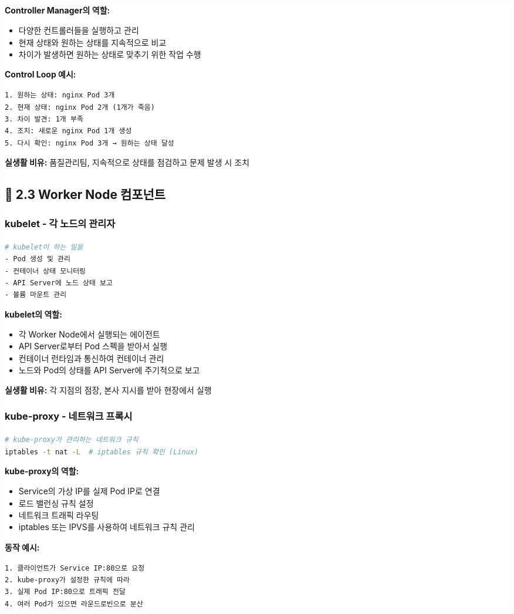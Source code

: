 **Controller Manager의 역할:**
- 다양한 컨트롤러들을 실행하고 관리
- 현재 상태와 원하는 상태를 지속적으로 비교
- 차이가 발생하면 원하는 상태로 맞추기 위한 작업 수행

**Control Loop 예시:**
```
1. 원하는 상태: nginx Pod 3개
2. 현재 상태: nginx Pod 2개 (1개가 죽음)
3. 차이 발견: 1개 부족
4. 조치: 새로운 nginx Pod 1개 생성
5. 다시 확인: nginx Pod 3개 → 원하는 상태 달성
```

**실생활 비유:** 품질관리팀, 지속적으로 상태를 점검하고 문제 발생 시 조치

## 👷 2.3 Worker Node 컴포넌트

### kubelet - 각 노드의 관리자
```bash
# kubelet이 하는 일들
- Pod 생성 및 관리
- 컨테이너 상태 모니터링
- API Server에 노드 상태 보고
- 볼륨 마운트 관리
```

**kubelet의 역할:**
- 각 Worker Node에서 실행되는 에이전트
- API Server로부터 Pod 스펙을 받아서 실행
- 컨테이너 런타임과 통신하여 컨테이너 관리
- 노드와 Pod의 상태를 API Server에 주기적으로 보고

**실생활 비유:** 각 지점의 점장, 본사 지시를 받아 현장에서 실행

### kube-proxy - 네트워크 프록시
```bash
# kube-proxy가 관리하는 네트워크 규칙
iptables -t nat -L  # iptables 규칙 확인 (Linux)
```

**kube-proxy의 역할:**
- Service의 가상 IP를 실제 Pod IP로 연결
- 로드 밸런싱 규칙 설정
- 네트워크 트래픽 라우팅
- iptables 또는 IPVS를 사용하여 네트워크 규칙 관리

**동작 예시:**
```
1. 클라이언트가 Service IP:80으로 요청
2. kube-proxy가 설정한 규칙에 따라
3. 실제 Pod IP:80으로 트래픽 전달
4. 여러 Pod가 있으면 라운드로빈으로 분산
```

